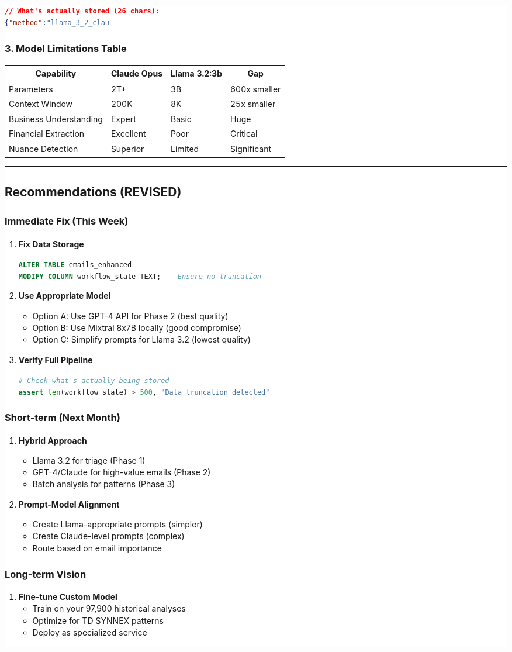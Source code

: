 ```json
// What's actually stored (26 chars):
{"method":"llama_3_2_clau
```

### 3. Model Limitations Table

| Capability | Claude Opus | Llama 3.2:3b | Gap |
|------------|------------|--------------|-----|
| Parameters | 2T+ | 3B | 600x smaller |
| Context Window | 200K | 8K | 25x smaller |
| Business Understanding | Expert | Basic | Huge |
| Financial Extraction | Excellent | Poor | Critical |
| Nuance Detection | Superior | Limited | Significant |

---

## Recommendations (REVISED)

### Immediate Fix (This Week)
1. **Fix Data Storage**
   ```sql
   ALTER TABLE emails_enhanced 
   MODIFY COLUMN workflow_state TEXT; -- Ensure no truncation
   ```

2. **Use Appropriate Model**
   - Option A: Use GPT-4 API for Phase 2 (best quality)
   - Option B: Use Mixtral 8x7B locally (good compromise)
   - Option C: Simplify prompts for Llama 3.2 (lowest quality)

3. **Verify Full Pipeline**
   ```python
   # Check what's actually being stored
   assert len(workflow_state) > 500, "Data truncation detected"
   ```

### Short-term (Next Month)
1. **Hybrid Approach**
   - Llama 3.2 for triage (Phase 1)
   - GPT-4/Claude for high-value emails (Phase 2)
   - Batch analysis for patterns (Phase 3)

2. **Prompt-Model Alignment**
   - Create Llama-appropriate prompts (simpler)
   - Create Claude-level prompts (complex)
   - Route based on email importance

### Long-term Vision
1. **Fine-tune Custom Model**
   - Train on your 97,900 historical analyses
   - Optimize for TD SYNNEX patterns
   - Deploy as specialized service

---